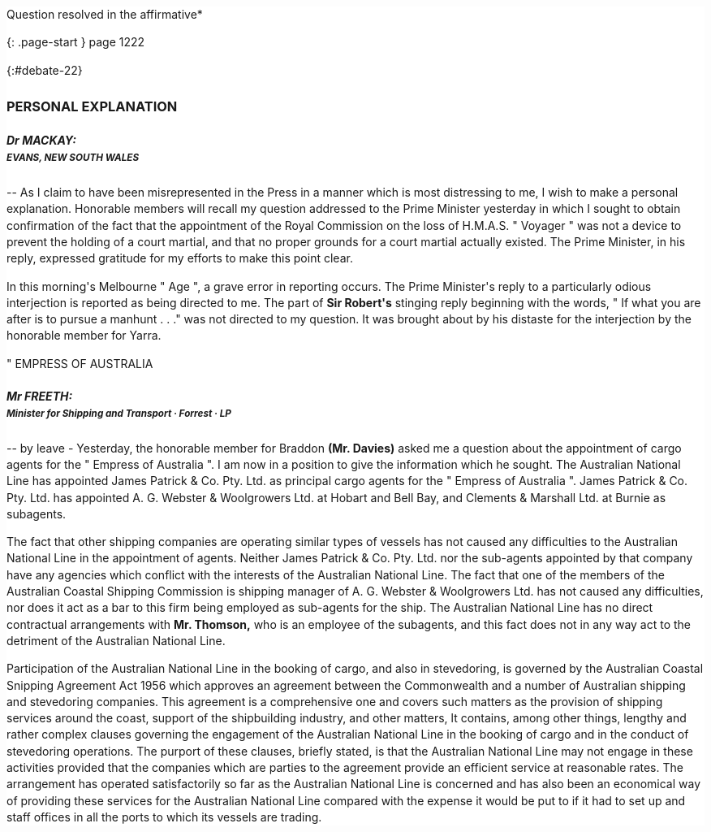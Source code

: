 Question resolved in the affirmative* 

{: .page-start }
page 1222

{:#debate-22}
### PERSONAL EXPLANATION

##### Dr MACKAY:<br><small class="text-muted">EVANS, NEW SOUTH WALES</small>

-- As I claim to have been misrepresented in the Press in a manner which is most distressing to me, I wish to make a personal explanation. Honorable members will recall my question addressed to the Prime Minister yesterday in which I sought to obtain confirmation of the fact that the appointment of the Royal Commission on the loss of H.M.A.S. " Voyager " was not a device to prevent the holding of a court martial, and that no proper grounds for a court martial actually existed. The Prime Minister, in his reply, expressed gratitude for my efforts to make this point clear. 

In this morning's Melbourne " Age ", a grave error in reporting occurs. The Prime Minister's reply to a particularly odious interjection is reported as being directed to me. The part of  **Sir Robert's**  stinging reply beginning with the words, " If what you are after is to pursue a manhunt . . ." was not directed to my question. It was brought about by his distaste for the interjection by the honorable member for Yarra. 

" EMPRESS OF AUSTRALIA 

##### Mr FREETH:<br><small class="text-muted">Minister for Shipping and Transport &middot; Forrest &middot; LP</small>

-- by leave - Yesterday, the honorable member for Braddon  **(Mr. Davies)**  asked me a question about the appointment of cargo agents for the " Empress of Australia ". I am now in a position to give the information which he sought. The Australian National Line has appointed James Patrick &amp; Co. Pty. Ltd. as principal cargo agents for the " Empress of Australia ". James Patrick &amp; Co. Pty. Ltd. has appointed A. G. Webster &amp; Woolgrowers Ltd. at Hobart and Bell Bay, and Clements &amp; Marshall Ltd. at Burnie as subagents. 

The fact that other shipping companies are operating similar types of vessels has not caused any difficulties to the Australian National Line in the appointment of agents. Neither James Patrick &amp; Co. Pty. Ltd. nor the sub-agents appointed by that company have any agencies which conflict with the interests of the Australian National Line. The fact that one of the members of the Australian Coastal Shipping Commission is shipping manager of A. G. Webster &amp; Woolgrowers Ltd. has not caused any difficulties, nor does it act as a bar to this firm being employed as sub-agents for the ship. The Australian National Line has no direct contractual arrangements with  **Mr. Thomson,**  who is an employee of the subagents, and this fact does not in any way act to the detriment of the Australian National Line. 

Participation of the Australian National Line in the booking of cargo, and also in stevedoring, is governed by the Australian Coastal Snipping Agreement Act 1956 which approves an agreement between the Commonwealth and a number of Australian shipping and stevedoring companies. This agreement is a comprehensive one and covers such matters as the provision of shipping services around the coast, support of the shipbuilding industry, and other matters, lt contains, among other things, lengthy and rather complex clauses governing the engagement of the Australian National Line in the booking of cargo and in the conduct of stevedoring operations. The purport of these clauses, briefly stated, is that the Australian National Line may not engage in these activities provided that the companies which are parties to the agreement provide an efficient service at reasonable rates. The arrangement has operated satisfactorily so far as the Australian National Line is concerned and has also been an economical way of providing these services for the Australian National Line compared with the expense it would be put to if it had to set up and staff offices in all the ports to which its vessels are trading. 
